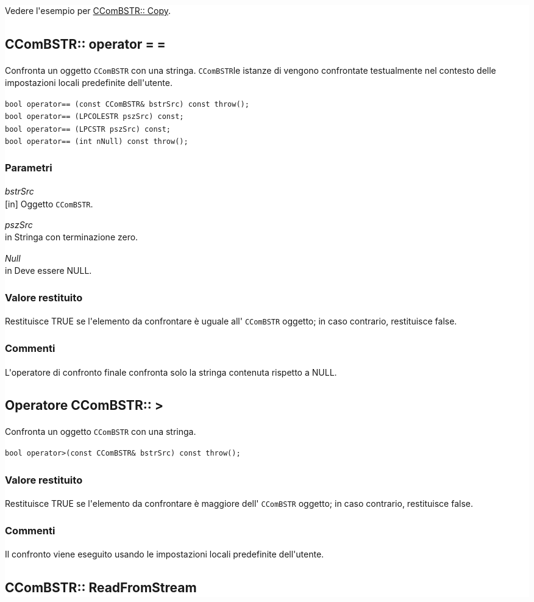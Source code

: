 Vedere l'esempio per [CComBSTR:: Copy](#copy).

## <a name="ccombstroperator-"></a><a name="operator_eq_eq"></a> CComBSTR:: operator = =

Confronta un oggetto `CComBSTR` con una stringa. `CComBSTR`le istanze di vengono confrontate testualmente nel contesto delle impostazioni locali predefinite dell'utente.

```
bool operator== (const CComBSTR& bstrSrc) const throw();
bool operator== (LPCOLESTR pszSrc) const;
bool operator== (LPCSTR pszSrc) const;
bool operator== (int nNull) const throw();
```

### <a name="parameters"></a>Parametri

*bstrSrc*<br/>
[in] Oggetto `CComBSTR`.

*pszSrc*<br/>
in Stringa con terminazione zero.

*Null*<br/>
in Deve essere NULL.

### <a name="return-value"></a>Valore restituito

Restituisce TRUE se l'elemento da confrontare è uguale all' `CComBSTR` oggetto; in caso contrario, restituisce false.

### <a name="remarks"></a>Commenti

L'operatore di confronto finale confronta solo la stringa contenuta rispetto a NULL.

## <a name="ccombstroperator-gt"></a><a name="operator_gt"></a> Operatore CComBSTR:: &gt;

Confronta un oggetto `CComBSTR` con una stringa.

```
bool operator>(const CComBSTR& bstrSrc) const throw();
```

### <a name="return-value"></a>Valore restituito

Restituisce TRUE se l'elemento da confrontare è maggiore dell' `CComBSTR` oggetto; in caso contrario, restituisce false.

### <a name="remarks"></a>Commenti

Il confronto viene eseguito usando le impostazioni locali predefinite dell'utente.

## <a name="ccombstrreadfromstream"></a><a name="readfromstream"></a> CComBSTR:: ReadFromStream

